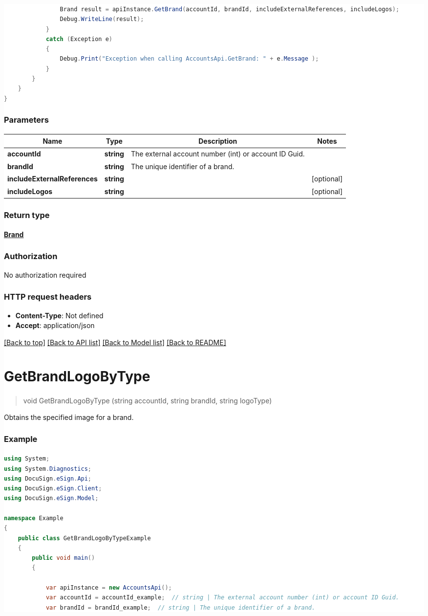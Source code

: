 ```csharp
                Brand result = apiInstance.GetBrand(accountId, brandId, includeExternalReferences, includeLogos);
                Debug.WriteLine(result);
            }
            catch (Exception e)
            {
                Debug.Print("Exception when calling AccountsApi.GetBrand: " + e.Message );
            }
        }
    }
}
```

### Parameters

Name | Type | Description  | Notes
------------- | ------------- | ------------- | -------------
 **accountId** | **string**| The external account number (int) or account ID Guid. | 
 **brandId** | **string**| The unique identifier of a brand. | 
 **includeExternalReferences** | **string**|  | [optional] 
 **includeLogos** | **string**|  | [optional] 

### Return type

[**Brand**](Brand.md)

### Authorization

No authorization required

### HTTP request headers

 - **Content-Type**: Not defined
 - **Accept**: application/json

[[Back to top]](#) [[Back to API list]](../README.md#documentation-for-api-endpoints) [[Back to Model list]](../README.md#documentation-for-models) [[Back to README]](../README.md)

<a name="getbrandlogobytype"></a>
# **GetBrandLogoByType**
> void GetBrandLogoByType (string accountId, string brandId, string logoType)

Obtains the specified image for a brand.

### Example
```csharp
using System;
using System.Diagnostics;
using DocuSign.eSign.Api;
using DocuSign.eSign.Client;
using DocuSign.eSign.Model;

namespace Example
{
    public class GetBrandLogoByTypeExample
    {
        public void main()
        {
            
            var apiInstance = new AccountsApi();
            var accountId = accountId_example;  // string | The external account number (int) or account ID Guid.
            var brandId = brandId_example;  // string | The unique identifier of a brand.
```